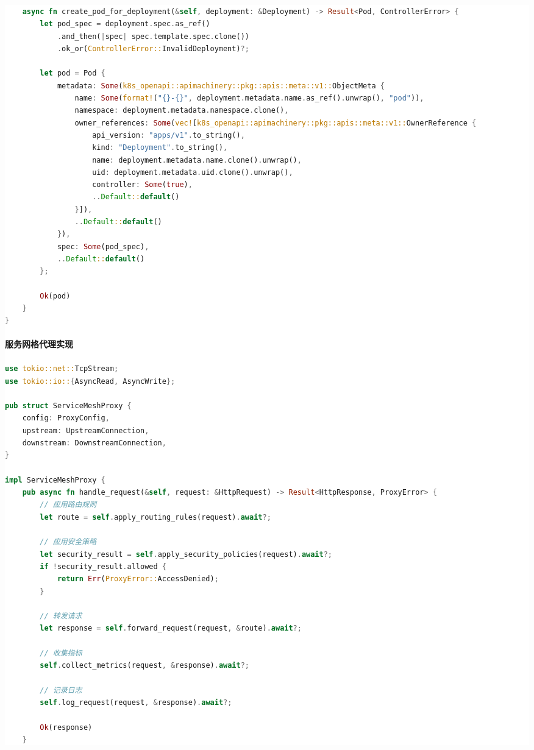 ```rust
    async fn create_pod_for_deployment(&self, deployment: &Deployment) -> Result<Pod, ControllerError> {
        let pod_spec = deployment.spec.as_ref()
            .and_then(|spec| spec.template.spec.clone())
            .ok_or(ControllerError::InvalidDeployment)?;
        
        let pod = Pod {
            metadata: Some(k8s_openapi::apimachinery::pkg::apis::meta::v1::ObjectMeta {
                name: Some(format!("{}-{}", deployment.metadata.name.as_ref().unwrap(), "pod")),
                namespace: deployment.metadata.namespace.clone(),
                owner_references: Some(vec![k8s_openapi::apimachinery::pkg::apis::meta::v1::OwnerReference {
                    api_version: "apps/v1".to_string(),
                    kind: "Deployment".to_string(),
                    name: deployment.metadata.name.clone().unwrap(),
                    uid: deployment.metadata.uid.clone().unwrap(),
                    controller: Some(true),
                    ..Default::default()
                }]),
                ..Default::default()
            }),
            spec: Some(pod_spec),
            ..Default::default()
        };
        
        Ok(pod)
    }
}
```

#### 服务网格代理实现

```rust
use tokio::net::TcpStream;
use tokio::io::{AsyncRead, AsyncWrite};

pub struct ServiceMeshProxy {
    config: ProxyConfig,
    upstream: UpstreamConnection,
    downstream: DownstreamConnection,
}

impl ServiceMeshProxy {
    pub async fn handle_request(&self, request: &HttpRequest) -> Result<HttpResponse, ProxyError> {
        // 应用路由规则
        let route = self.apply_routing_rules(request).await?;
        
        // 应用安全策略
        let security_result = self.apply_security_policies(request).await?;
        if !security_result.allowed {
            return Err(ProxyError::AccessDenied);
        }
        
        // 转发请求
        let response = self.forward_request(request, &route).await?;
        
        // 收集指标
        self.collect_metrics(request, &response).await?;
        
        // 记录日志
        self.log_request(request, &response).await?;
        
        Ok(response)
    }
```